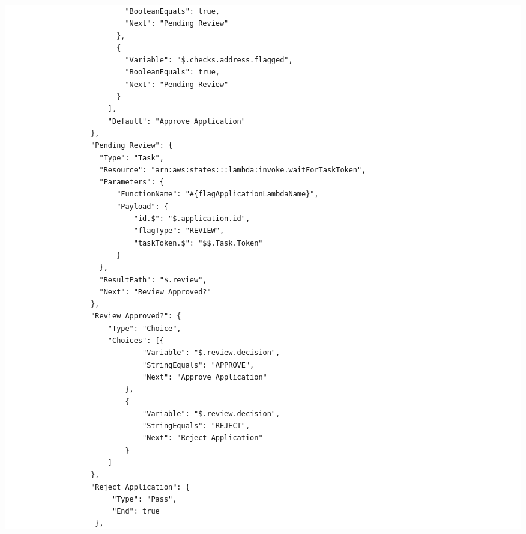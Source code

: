                                 "BooleanEquals": true,
                                "Next": "Pending Review"
                              },
                              {
                                "Variable": "$.checks.address.flagged",
                                "BooleanEquals": true,
                                "Next": "Pending Review"
                              }
                            ],
                            "Default": "Approve Application"
                        },
                        "Pending Review": {
                          "Type": "Task",
                          "Resource": "arn:aws:states:::lambda:invoke.waitForTaskToken",
                          "Parameters": {
                              "FunctionName": "#{flagApplicationLambdaName}",
                              "Payload": {
                                  "id.$": "$.application.id",
                                  "flagType": "REVIEW",
                                  "taskToken.$": "$$.Task.Token"
                              }
                          },
                          "ResultPath": "$.review",
                          "Next": "Review Approved?"
                        },
                        "Review Approved?": {
                            "Type": "Choice",
                            "Choices": [{
                                    "Variable": "$.review.decision",
                                    "StringEquals": "APPROVE",
                                    "Next": "Approve Application"
                                },
                                {
                                    "Variable": "$.review.decision",
                                    "StringEquals": "REJECT",
                                    "Next": "Reject Application"
                                }
                            ]
                        },
                        "Reject Application": {
                             "Type": "Pass",
                             "End": true
                         },

